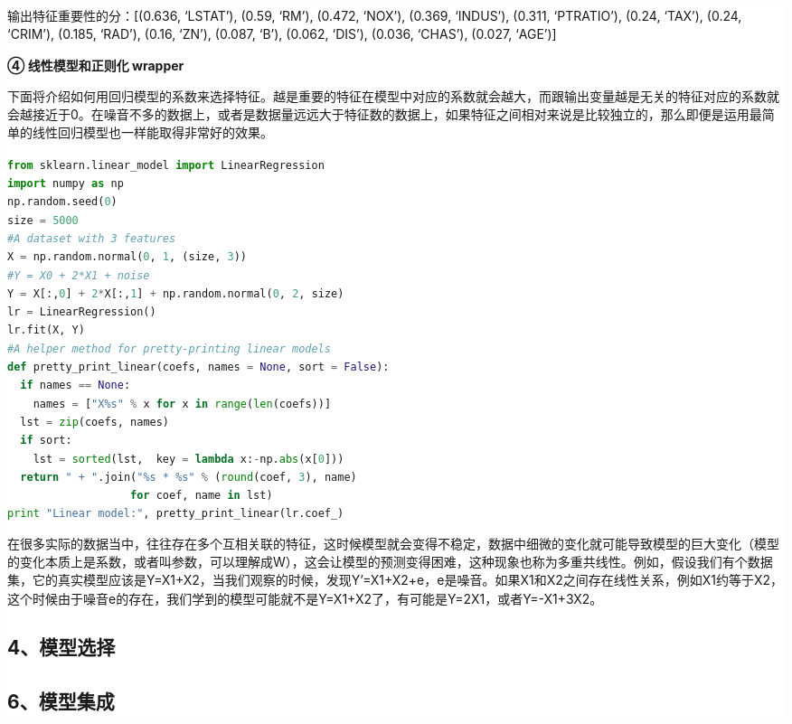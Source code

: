 ```python
```
输出特征重要性的分：[(0.636, ‘LSTAT’), (0.59, ‘RM’), (0.472, ‘NOX’), (0.369, ‘INDUS’), (0.311, ‘PTRATIO’), (0.24, ‘TAX’), (0.24, ‘CRIM’), (0.185, ‘RAD’), (0.16, ‘ZN’), (0.087, ‘B’), (0.062, ‘DIS’), (0.036, ‘CHAS’), (0.027, ‘AGE’)]

**④ 线性模型和正则化 wrapper**

下面将介绍如何用回归模型的系数来选择特征。越是重要的特征在模型中对应的系数就会越大，而跟输出变量越是无关的特征对应的系数就会越接近于0。在噪音不多的数据上，或者是数据量远远大于特征数的数据上，如果特征之间相对来说是比较独立的，那么即便是运用最简单的线性回归模型也一样能取得非常好的效果。

```python
from sklearn.linear_model import LinearRegression
import numpy as np
np.random.seed(0)
size = 5000
#A dataset with 3 features
X = np.random.normal(0, 1, (size, 3))
#Y = X0 + 2*X1 + noise
Y = X[:,0] + 2*X[:,1] + np.random.normal(0, 2, size)
lr = LinearRegression()
lr.fit(X, Y)
#A helper method for pretty-printing linear models
def pretty_print_linear(coefs, names = None, sort = False):
  if names == None:
    names = ["X%s" % x for x in range(len(coefs))]
  lst = zip(coefs, names)
  if sort:
    lst = sorted(lst,  key = lambda x:-np.abs(x[0]))
  return " + ".join("%s * %s" % (round(coef, 3), name)
                   for coef, name in lst)
print "Linear model:", pretty_print_linear(lr.coef_)
```

在很多实际的数据当中，往往存在多个互相关联的特征，这时候模型就会变得不稳定，数据中细微的变化就可能导致模型的巨大变化（模型的变化本质上是系数，或者叫参数，可以理解成W），这会让模型的预测变得困难，这种现象也称为多重共线性。例如，假设我们有个数据集，它的真实模型应该是Y=X1+X2，当我们观察的时候，发现Y’=X1+X2+e，e是噪音。如果X1和X2之间存在线性关系，例如X1约等于X2，这个时候由于噪音e的存在，我们学到的模型可能就不是Y=X1+X2了，有可能是Y=2X1，或者Y=-X1+3X2。



## 4、模型选择



## 6、模型集成